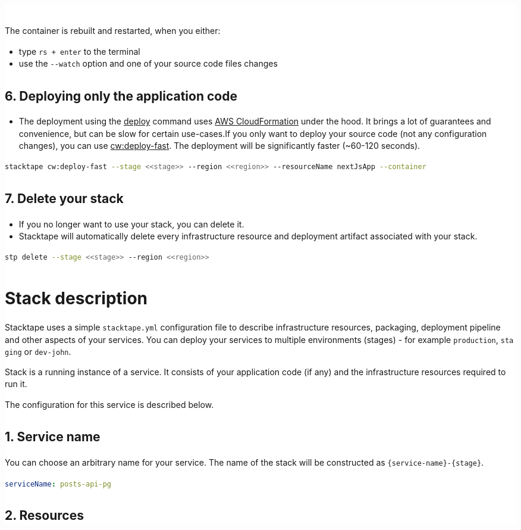 <br />

The container is rebuilt and restarted, when you either:

- type `rs + enter` to the terminal
- use the `--watch` option and one of your source code files changes

## 6. Deploying only the application code

- The deployment using the [deploy](/cli/commands/deploy/) command uses
  [AWS CloudFormation](https://docs.aws.amazon.com/AWSCloudFormation/latest/UserGuide/Welcome.html) under the hood. It
  brings a lot of guarantees and convenience, but can be slow for certain use-cases.If you only want to deploy your source code (not any configuration changes), you can use
  [cw:deploy-fast](https://docs.stacktape.com/cli/commands/cw-deploy-fast/). The deployment will be significantly faster (~60-120 seconds).

```bash
stacktape cw:deploy-fast --stage <<stage>> --region <<region>> --resourceName nextJsApp --container
```

## 7. Delete your stack

- If you no longer want to use your stack, you can delete it.
- Stacktape will automatically delete every infrastructure resource and deployment artifact associated with your stack.

```bash
stp delete --stage <<stage>> --region <<region>>
```

# Stack description

Stacktape uses a simple `stacktape.yml` configuration file to describe infrastructure resources, packaging, deployment
pipeline and other aspects of your services. You can deploy your services to multiple environments (stages) - for
example `production`, `staging` or `dev-john`.

Stack is a running instance of a service. It consists of your application code (if any) and the infrastructure resources
required to run it.

The configuration for this service is described below.

## 1. Service name

You can choose an arbitrary name for your service. The name of the stack will be constructed as
`{service-name}-{stage}`.

```yml
serviceName: posts-api-pg
```

## 2. Resources
